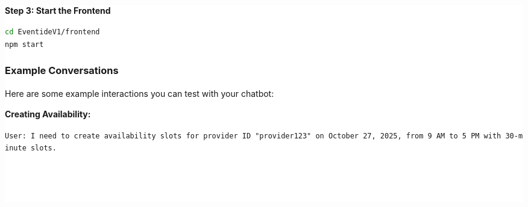 **Step 3: Start the Frontend**

```bash
cd EventideV1/frontend
npm start
```

### Example Conversations

Here are some example interactions you can test with your chatbot:

**Creating Availability:**

```
User: I need to create availability slots for provider ID "provider123" on October 27, 2025, from 9 AM to 5 PM with 30-minute slots.




